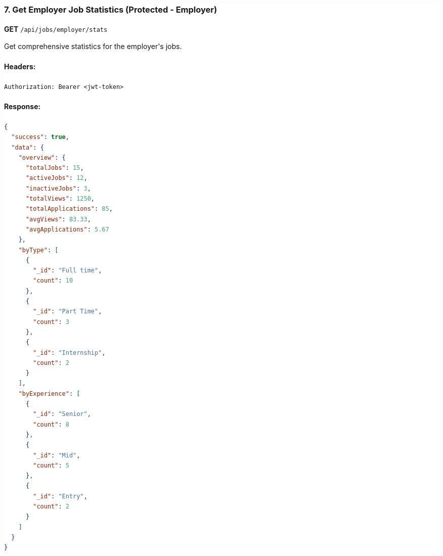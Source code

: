 ### 7. Get Employer Job Statistics (Protected - Employer)
**GET** `/api/jobs/employer/stats`

Get comprehensive statistics for the employer's jobs.

#### Headers:
```
Authorization: Bearer <jwt-token>
```

#### Response:
```json
{
  "success": true,
  "data": {
    "overview": {
      "totalJobs": 15,
      "activeJobs": 12,
      "inactiveJobs": 3,
      "totalViews": 1250,
      "totalApplications": 85,
      "avgViews": 83.33,
      "avgApplications": 5.67
    },
    "byType": [
      {
        "_id": "Full time",
        "count": 10
      },
      {
        "_id": "Part Time",
        "count": 3
      },
      {
        "_id": "Internship",
        "count": 2
      }
    ],
    "byExperience": [
      {
        "_id": "Senior",
        "count": 8
      },
      {
        "_id": "Mid",
        "count": 5
      },
      {
        "_id": "Entry",
        "count": 2
      }
    ]
  }
}
```
